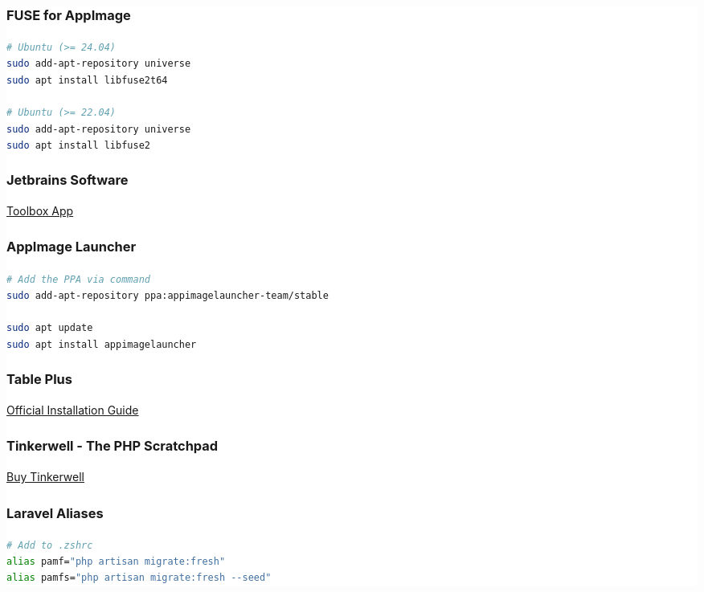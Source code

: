 ### FUSE for AppImage
````bash
# Ubuntu (>= 24.04)
sudo add-apt-repository universe
sudo apt install libfuse2t64

# Ubuntu (>= 22.04)
sudo add-apt-repository universe
sudo apt install libfuse2

````


### Jetbrains Software
[Toolbox App](https://www.jetbrains.com/toolbox-app/)

### AppImage Launcher
````bash
# Add the PPA via command
sudo add-apt-repository ppa:appimagelauncher-team/stable

sudo apt update
sudo apt install appimagelauncher
````

### Table Plus
[Official Installation Guide](https://tableplus.com/download)

### Tinkerwell - The PHP Scratchpad
[Buy Tinkerwell](https://tinkerwell.app/ref/MBv6PgW35y)

### Laravel Aliases
````bash
# Add to .zshrc
alias pamf="php artisan migrate:fresh"
alias pamfs="php artisan migrate:fresh --seed"
````
